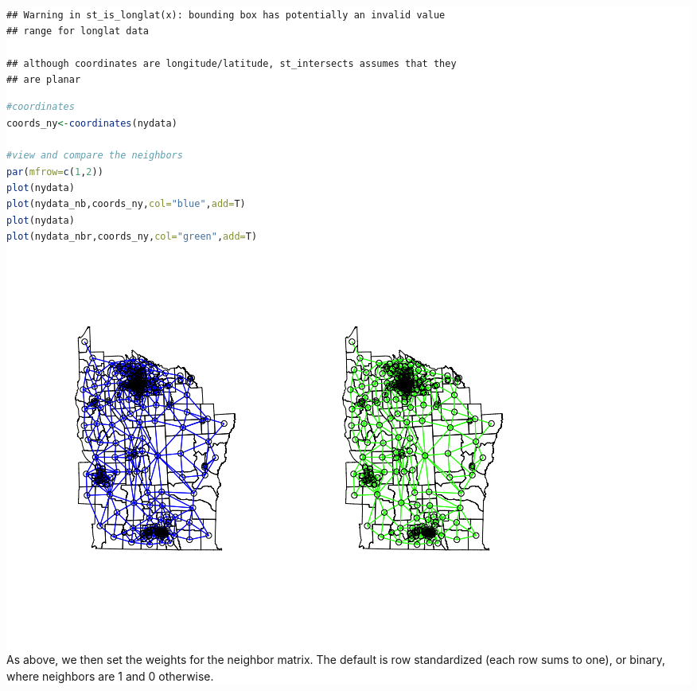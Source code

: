     ## Warning in st_is_longlat(x): bounding box has potentially an invalid value
    ## range for longlat data

    ## although coordinates are longitude/latitude, st_intersects assumes that they
    ## are planar

``` r
#coordinates
coords_ny<-coordinates(nydata)

#view and compare the neighbors
par(mfrow=c(1,2))
plot(nydata)
plot(nydata_nb,coords_ny,col="blue",add=T)
plot(nydata)
plot(nydata_nbr,coords_ny,col="green",add=T)
```

![](../images/week-4/unnamed-chunk-15-1.png)

As above, we then set the weights for the neighbor matrix. The default
is row standardized (each row sums to one), or binary, where neighbors
are 1 and 0 otherwise.
